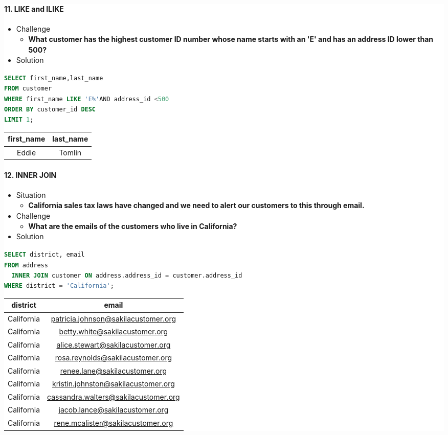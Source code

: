 	
#### 11. LIKE and ILIKE
* Challenge
   - **What customer has the highest customer ID number whose name starts with an 'E' and has an address ID lower than 500?**
* Solution

```sql
SELECT first_name,last_name 
FROM customer 
WHERE first_name LIKE 'E%'AND address_id <500
ORDER BY customer_id DESC 
LIMIT 1;
```

| first_name | last_name |	
| :--------: | :-------: |
| Eddie	| Tomlin|
					      
					      
#### 12. INNER JOIN
* Situation
  - **California sales tax laws have changed and we need to alert our customers to this through email.**
* Challenge
   - **What are the emails of the customers who live in California?**
* Solution

```sql
SELECT district, email 
FROM address 
  INNER JOIN customer ON address.address_id = customer.address_id
WHERE district = 'California';
```
					      
| district | email |
| :------: | :---: |
|California|	patricia.johnson@sakilacustomer.org|
|California|	betty.white@sakilacustomer.org|
|California|	alice.stewart@sakilacustomer.org|
|California|	rosa.reynolds@sakilacustomer.org|
|California|	renee.lane@sakilacustomer.org|
|California|	kristin.johnston@sakilacustomer.org|
|California|	cassandra.walters@sakilacustomer.org|
|California|	jacob.lance@sakilacustomer.org|
|California|	rene.mcalister@sakilacustomer.org|
					      
